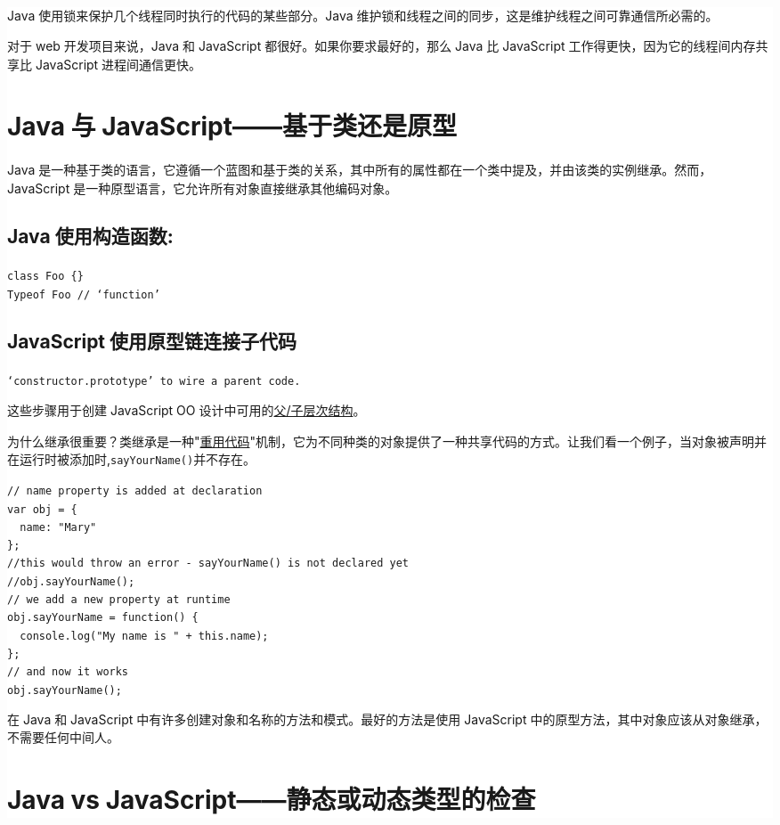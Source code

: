 Java 使用锁来保护几个线程同时执行的代码的某些部分。Java 维护锁和线程之间的同步，这是维护线程之间可靠通信所必需的。

对于 web 开发项目来说，Java 和 JavaScript 都很好。如果你要求最好的，那么 Java 比 JavaScript 工作得更快，因为它的线程间内存共享比 JavaScript 进程间通信更快。

# **Java 与 JavaScript——基于类还是原型**

Java 是一种基于类的语言，它遵循一个蓝图和基于类的关系，其中所有的属性都在一个类中提及，并由该类的实例继承。然而，JavaScript 是一种原型语言，它允许所有对象直接继承其他编码对象。

## **Java 使用构造函数:**

```
class Foo {}
Typeof Foo // ‘function’
```

## JavaScript 使用原型链连接子代码

```
‘constructor.prototype’ to wire a parent code.
```

这些步骤用于创建 JavaScript OO 设计中可用的[父/子层次结构](https://www.w3schools.com/js/js_htmldom_navigation.asp)。

为什么继承很重要？类继承是一种"[重用代码](https://en.wikipedia.org/wiki/Code_reuse)"机制，它为不同种类的对象提供了一种共享代码的方式。让我们看一个例子，当对象被声明并在运行时被添加时,`sayYourName()`并不存在。

```
// name property is added at declaration
var obj = {
  name: "Mary"
};
//this would throw an error - sayYourName() is not declared yet
//obj.sayYourName();
// we add a new property at runtime
obj.sayYourName = function() {
  console.log("My name is " + this.name);
};
// and now it works
obj.sayYourName();
```

在 Java 和 JavaScript 中有许多创建对象和名称的方法和模式。最好的方法是使用 JavaScript 中的原型方法，其中对象应该从对象继承，不需要任何中间人。

# **Java vs JavaScript——静态或动态类型的检查**
